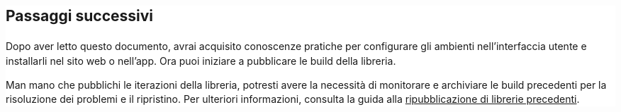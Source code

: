 ## Passaggi successivi

Dopo aver letto questo documento, avrai acquisito conoscenze pratiche per configurare gli ambienti nell’interfaccia utente e installarli nel sito web o nell’app. Ora puoi iniziare a pubblicare le build della libreria.

Man mano che pubblichi le iterazioni della libreria, potresti avere la necessità di monitorare e archiviare le build precedenti per la risoluzione dei problemi e il ripristino. Per ulteriori informazioni, consulta la guida alla [ripubblicazione di librerie precedenti](./republish.md).
